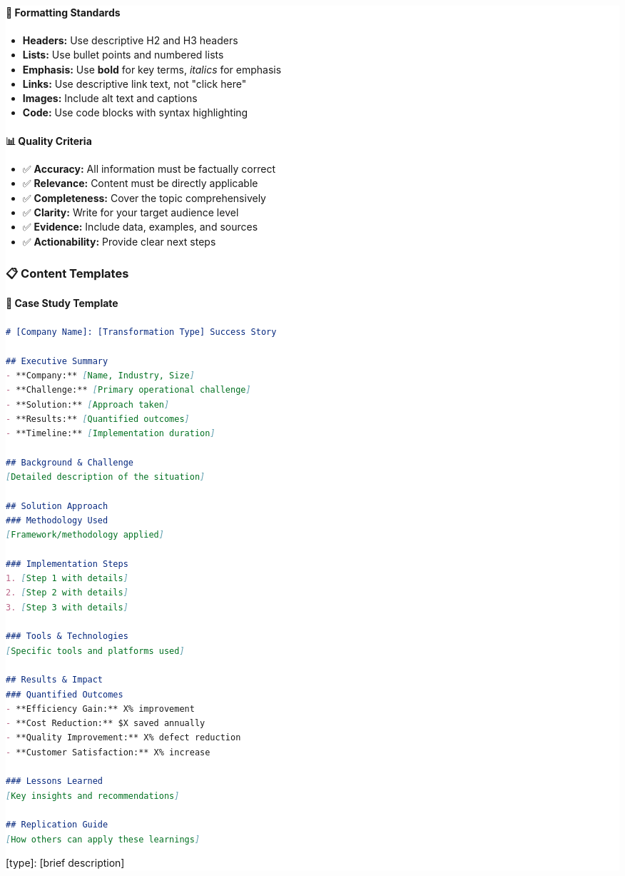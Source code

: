 #### **🎨 Formatting Standards**
- **Headers:** Use descriptive H2 and H3 headers
- **Lists:** Use bullet points and numbered lists
- **Emphasis:** Use **bold** for key terms, *italics* for emphasis
- **Links:** Use descriptive link text, not "click here"
- **Images:** Include alt text and captions
- **Code:** Use code blocks with syntax highlighting

#### **📊 Quality Criteria**
- ✅ **Accuracy:** All information must be factually correct
- ✅ **Relevance:** Content must be directly applicable
- ✅ **Completeness:** Cover the topic comprehensively
- ✅ **Clarity:** Write for your target audience level
- ✅ **Evidence:** Include data, examples, and sources
- ✅ **Actionability:** Provide clear next steps

### **📋 Content Templates**

#### **📖 Case Study Template**
```markdown
# [Company Name]: [Transformation Type] Success Story

## Executive Summary
- **Company:** [Name, Industry, Size]
- **Challenge:** [Primary operational challenge]
- **Solution:** [Approach taken]
- **Results:** [Quantified outcomes]
- **Timeline:** [Implementation duration]

## Background & Challenge
[Detailed description of the situation]

## Solution Approach
### Methodology Used
[Framework/methodology applied]

### Implementation Steps
1. [Step 1 with details]
2. [Step 2 with details]
3. [Step 3 with details]

### Tools & Technologies
[Specific tools and platforms used]

## Results & Impact
### Quantified Outcomes
- **Efficiency Gain:** X% improvement
- **Cost Reduction:** $X saved annually
- **Quality Improvement:** X% defect reduction
- **Customer Satisfaction:** X% increase

### Lessons Learned
[Key insights and recommendations]

## Replication Guide
[How others can apply these learnings]
```


[type]: [brief description]